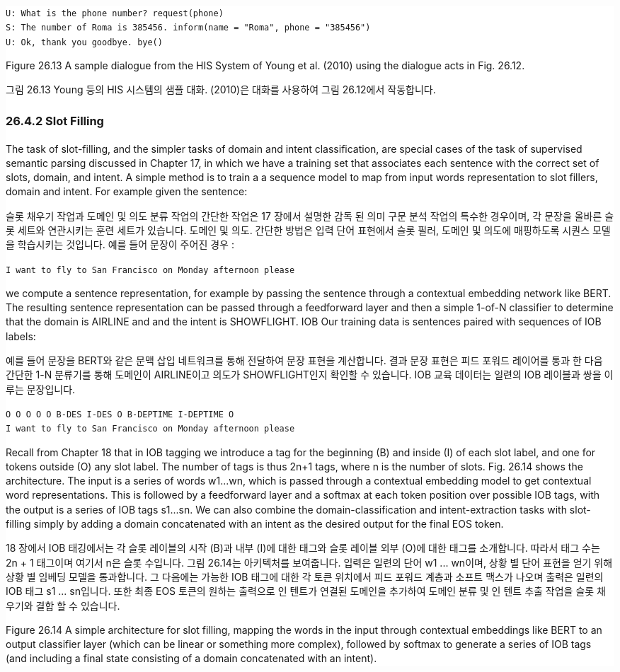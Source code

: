 ```
U: What is the phone number? request(phone)
S: The number of Roma is 385456. inform(name = "Roma", phone = "385456")
U: Ok, thank you goodbye. bye()
```

Figure 26.13 A sample dialogue from the HIS System of Young et al. (2010) using the dialogue acts in Fig. 26.12.

그림 26.13 Young 등의 HIS 시스템의 샘플 대화. (2010)은 대화를 사용하여 그림 26.12에서 작동합니다.

### 26.4.2 Slot Filling

The task of slot-filling, and the simpler tasks of domain and intent classification, are special cases of the task of supervised semantic parsing discussed in Chapter 17, in which we have a training set that associates each sentence with the correct set of slots, domain, and intent. A simple method is to train a a sequence model to map from input words representation to slot fillers, domain and intent. For example given the sentence:

슬롯 채우기 작업과 도메인 및 의도 분류 작업의 간단한 작업은 17 장에서 설명한 감독 된 의미 구문 분석 작업의 특수한 경우이며, 각 문장을 올바른 슬롯 세트와 연관시키는 훈련 세트가 있습니다. 도메인 및 의도. 간단한 방법은 입력 단어 표현에서 슬롯 필러, 도메인 및 의도에 매핑하도록 시퀀스 모델을 학습시키는 것입니다. 예를 들어 문장이 주어진 경우 :

```
I want to fly to San Francisco on Monday afternoon please
```

we compute a sentence representation, for example by passing the sentence through a contextual embedding network like BERT. The resulting sentence representation can be passed through a feedforward layer and then a simple 1-of-N classifier to determine that the domain is AIRLINE and and the intent is SHOWFLIGHT. IOB Our training data is sentences paired with sequences of IOB labels:

예를 들어 문장을 BERT와 같은 문맥 삽입 네트워크를 통해 전달하여 문장 표현을 계산합니다. 결과 문장 표현은 피드 포워드 레이어를 통과 한 다음 간단한 1-N 분류기를 통해 도메인이 AIRLINE이고 의도가 SHOWFLIGHT인지 확인할 수 있습니다. IOB 교육 데이터는 일련의 IOB 레이블과 쌍을 이루는 문장입니다.

```
O O O O O B-DES I-DES O B-DEPTIME I-DEPTIME O
I want to fly to San Francisco on Monday afternoon please
```

Recall from Chapter 18 that in IOB tagging we introduce a tag for the beginning (B) and inside (I) of each slot label, and one for tokens outside (O) any slot label. The number of tags is thus 2n+1 tags, where n is the number of slots.  Fig. 26.14 shows the architecture. The input is a series of words w1...wn, which is passed through a contextual embedding model to get contextual word representations. This is followed by a feedforward layer and a softmax at each token position over possible IOB tags, with the output is a series of IOB tags s1...sn. We can also combine the domain-classification and intent-extraction tasks with slot-filling simply by adding a domain concatenated with an intent as the desired output for the final EOS token.

18 장에서 IOB 태깅에서는 각 슬롯 레이블의 시작 (B)과 내부 (I)에 대한 태그와 슬롯 레이블 외부 (O)에 대한 태그를 소개합니다. 따라서 태그 수는 2n + 1 태그이며 여기서 n은 슬롯 수입니다. 그림 26.14는 아키텍처를 보여줍니다. 입력은 일련의 단어 w1 ... wn이며, 상황 별 단어 표현을 얻기 위해 상황 별 임베딩 모델을 통과합니다. 그 다음에는 가능한 IOB 태그에 대한 각 토큰 위치에서 피드 포워드 계층과 소프트 맥스가 나오며 출력은 일련의 IOB 태그 s1 ... sn입니다. 또한 최종 EOS 토큰의 원하는 출력으로 인 텐트가 연결된 도메인을 추가하여 도메인 분류 및 인 텐트 추출 작업을 슬롯 채우기와 결합 할 수 있습니다.

```
```

Figure 26.14 A simple architecture for slot filling, mapping the words in the input through contextual embeddings like BERT to an output classifier layer (which can be linear or something more complex), followed by softmax to generate a series of IOB tags (and including a final state consisting of a domain concatenated with an intent).
